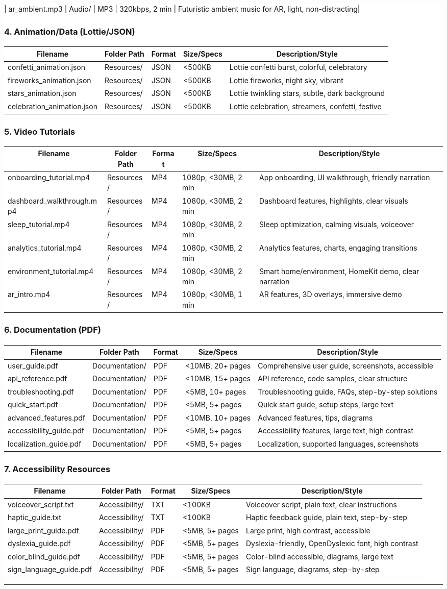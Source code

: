 | ar_ambient.mp3            | Audio/              | MP3    | 320kbps, 2 min     | Futuristic ambient music for AR, light, non-distracting|

### 4. Animation/Data (Lottie/JSON)
| Filename                  | Folder Path         | Format | Size/Specs         | Description/Style                                      |
|---------------------------|---------------------|--------|--------------------|--------------------------------------------------------|
| confetti_animation.json   | Resources/          | JSON   | <500KB             | Lottie confetti burst, colorful, celebratory           |
| fireworks_animation.json  | Resources/          | JSON   | <500KB             | Lottie fireworks, night sky, vibrant                   |
| stars_animation.json      | Resources/          | JSON   | <500KB             | Lottie twinkling stars, subtle, dark background        |
| celebration_animation.json| Resources/          | JSON   | <500KB             | Lottie celebration, streamers, confetti, festive       |

### 5. Video Tutorials
| Filename                  | Folder Path         | Format | Size/Specs         | Description/Style                                      |
|---------------------------|---------------------|--------|--------------------|--------------------------------------------------------|
| onboarding_tutorial.mp4   | Resources/          | MP4    | 1080p, <30MB, 2 min| App onboarding, UI walkthrough, friendly narration     |
| dashboard_walkthrough.mp4 | Resources/          | MP4    | 1080p, <30MB, 2 min| Dashboard features, highlights, clear visuals          |
| sleep_tutorial.mp4        | Resources/          | MP4    | 1080p, <30MB, 2 min| Sleep optimization, calming visuals, voiceover         |
| analytics_tutorial.mp4    | Resources/          | MP4    | 1080p, <30MB, 2 min| Analytics features, charts, engaging transitions       |
| environment_tutorial.mp4  | Resources/          | MP4    | 1080p, <30MB, 2 min| Smart home/environment, HomeKit demo, clear narration  |
| ar_intro.mp4              | Resources/          | MP4    | 1080p, <30MB, 1 min| AR features, 3D overlays, immersive demo               |

### 6. Documentation (PDF)
| Filename                  | Folder Path         | Format | Size/Specs         | Description/Style                                      |
|---------------------------|---------------------|--------|--------------------|--------------------------------------------------------|
| user_guide.pdf            | Documentation/      | PDF    | <10MB, 20+ pages   | Comprehensive user guide, screenshots, accessible      |
| api_reference.pdf         | Documentation/      | PDF    | <10MB, 15+ pages   | API reference, code samples, clear structure           |
| troubleshooting.pdf       | Documentation/      | PDF    | <5MB, 10+ pages    | Troubleshooting guide, FAQs, step-by-step solutions    |
| quick_start.pdf           | Documentation/      | PDF    | <5MB, 5+ pages     | Quick start guide, setup steps, large text             |
| advanced_features.pdf     | Documentation/      | PDF    | <10MB, 10+ pages   | Advanced features, tips, diagrams                      |
| accessibility_guide.pdf   | Documentation/      | PDF    | <5MB, 5+ pages     | Accessibility features, large text, high contrast      |
| localization_guide.pdf    | Documentation/      | PDF    | <5MB, 5+ pages     | Localization, supported languages, screenshots         |

### 7. Accessibility Resources
| Filename                  | Folder Path         | Format | Size/Specs         | Description/Style                                      |
|---------------------------|---------------------|--------|--------------------|--------------------------------------------------------|
| voiceover_script.txt      | Accessibility/      | TXT    | <100KB             | Voiceover script, plain text, clear instructions       |
| haptic_guide.txt          | Accessibility/      | TXT    | <100KB             | Haptic feedback guide, plain text, step-by-step        |
| large_print_guide.pdf     | Accessibility/      | PDF    | <5MB, 5+ pages     | Large print, high contrast, accessible                 |
| dyslexia_guide.pdf        | Accessibility/      | PDF    | <5MB, 5+ pages     | Dyslexia-friendly, OpenDyslexic font, high contrast    |
| color_blind_guide.pdf     | Accessibility/      | PDF    | <5MB, 5+ pages     | Color-blind accessible, diagrams, large text           |
| sign_language_guide.pdf   | Accessibility/      | PDF    | <5MB, 5+ pages     | Sign language, diagrams, step-by-step                  |

---